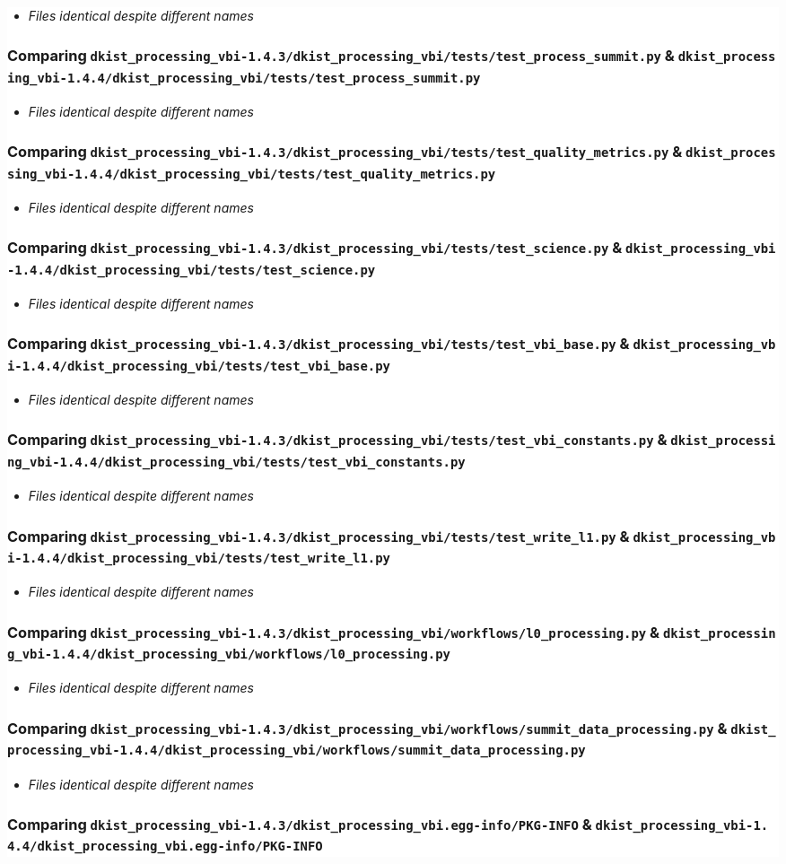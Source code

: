  * *Files identical despite different names*

### Comparing `dkist_processing_vbi-1.4.3/dkist_processing_vbi/tests/test_process_summit.py` & `dkist_processing_vbi-1.4.4/dkist_processing_vbi/tests/test_process_summit.py`

 * *Files identical despite different names*

### Comparing `dkist_processing_vbi-1.4.3/dkist_processing_vbi/tests/test_quality_metrics.py` & `dkist_processing_vbi-1.4.4/dkist_processing_vbi/tests/test_quality_metrics.py`

 * *Files identical despite different names*

### Comparing `dkist_processing_vbi-1.4.3/dkist_processing_vbi/tests/test_science.py` & `dkist_processing_vbi-1.4.4/dkist_processing_vbi/tests/test_science.py`

 * *Files identical despite different names*

### Comparing `dkist_processing_vbi-1.4.3/dkist_processing_vbi/tests/test_vbi_base.py` & `dkist_processing_vbi-1.4.4/dkist_processing_vbi/tests/test_vbi_base.py`

 * *Files identical despite different names*

### Comparing `dkist_processing_vbi-1.4.3/dkist_processing_vbi/tests/test_vbi_constants.py` & `dkist_processing_vbi-1.4.4/dkist_processing_vbi/tests/test_vbi_constants.py`

 * *Files identical despite different names*

### Comparing `dkist_processing_vbi-1.4.3/dkist_processing_vbi/tests/test_write_l1.py` & `dkist_processing_vbi-1.4.4/dkist_processing_vbi/tests/test_write_l1.py`

 * *Files identical despite different names*

### Comparing `dkist_processing_vbi-1.4.3/dkist_processing_vbi/workflows/l0_processing.py` & `dkist_processing_vbi-1.4.4/dkist_processing_vbi/workflows/l0_processing.py`

 * *Files identical despite different names*

### Comparing `dkist_processing_vbi-1.4.3/dkist_processing_vbi/workflows/summit_data_processing.py` & `dkist_processing_vbi-1.4.4/dkist_processing_vbi/workflows/summit_data_processing.py`

 * *Files identical despite different names*

### Comparing `dkist_processing_vbi-1.4.3/dkist_processing_vbi.egg-info/PKG-INFO` & `dkist_processing_vbi-1.4.4/dkist_processing_vbi.egg-info/PKG-INFO`

